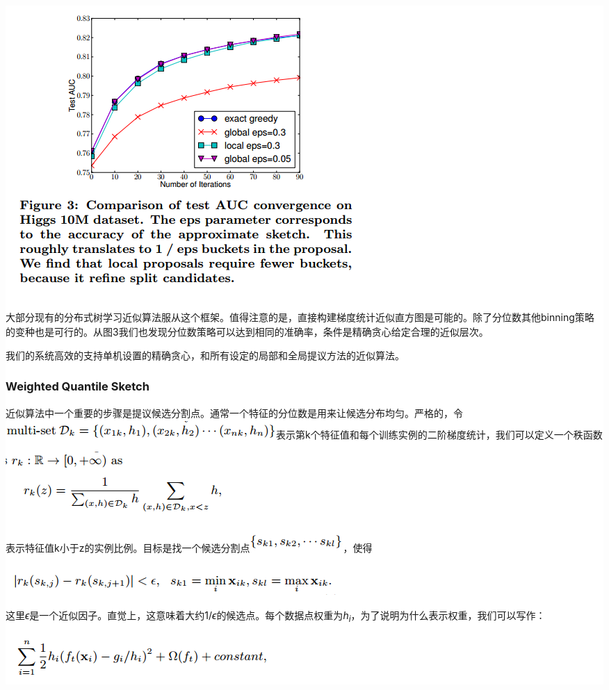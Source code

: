 ![xgboost-fig3](R/xgboost-fig3.png)

大部分现有的分布式树学习近似算法服从这个框架。值得注意的是，直接构建梯度统计近似直方图是可能的。除了分位数其他binning策略的变种也是可行的。从图3我们也发现分位数策略可以达到相同的准确率，条件是精确贪心给定合理的近似层次。

我们的系统高效的支持单机设置的精确贪心，和所有设定的局部和全局提议方法的近似算法。

### Weighted Quantile Sketch

近似算法中一个重要的步骤是提议候选分割点。通常一个特征的分位数是用来让候选分布均匀。严格的，令![xgboost-eq14](R/xgboost-eq14.png)表示第k个特征值和每个训练实例的二阶梯度统计，我们可以定义一个秩函数

![xgboost-eq15](R/xgboost-eq15.png)

表示特征值k小于z的实例比例。目标是找一个候选分割点![xgboost-eq16](R/xgboost-eq16.png)，使得

![xgboost-eq17](R/xgboost-eq17.png)

这里$\epsilon$是一个近似因子。直觉上，这意味着大约$1/\epsilon$的候选点。每个数据点权重为$h_i$，为了说明为什么表示权重，我们可以写作：

![xgboost-eq18](R/xgboost-eq18.png)
